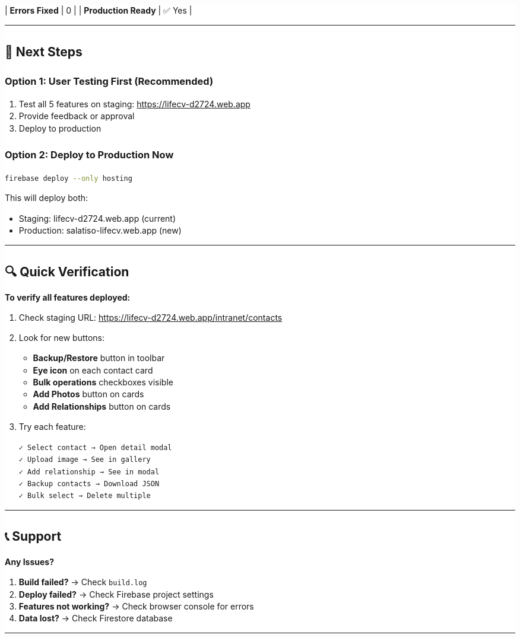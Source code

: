 | **Errors Fixed** | 0 |
| **Production Ready** | ✅ Yes |

---

## 🎪 Next Steps

### Option 1: User Testing First (Recommended)
1. Test all 5 features on staging: https://lifecv-d2724.web.app
2. Provide feedback or approval
3. Deploy to production

### Option 2: Deploy to Production Now
```bash
firebase deploy --only hosting
```

This will deploy both:
- Staging: lifecv-d2724.web.app (current)
- Production: salatiso-lifecv.web.app (new)

---

## 🔍 Quick Verification

**To verify all features deployed:**

1. Check staging URL: https://lifecv-d2724.web.app/intranet/contacts
2. Look for new buttons:
   - **Backup/Restore** button in toolbar
   - **Eye icon** on each contact card
   - **Bulk operations** checkboxes visible
   - **Add Photos** button on cards
   - **Add Relationships** button on cards

3. Try each feature:
   ```
   ✓ Select contact → Open detail modal
   ✓ Upload image → See in gallery
   ✓ Add relationship → See in modal
   ✓ Backup contacts → Download JSON
   ✓ Bulk select → Delete multiple
   ```

---

## 📞 Support

**Any Issues?**

1. **Build failed?** → Check `build.log`
2. **Deploy failed?** → Check Firebase project settings
3. **Features not working?** → Check browser console for errors
4. **Data lost?** → Check Firestore database

---